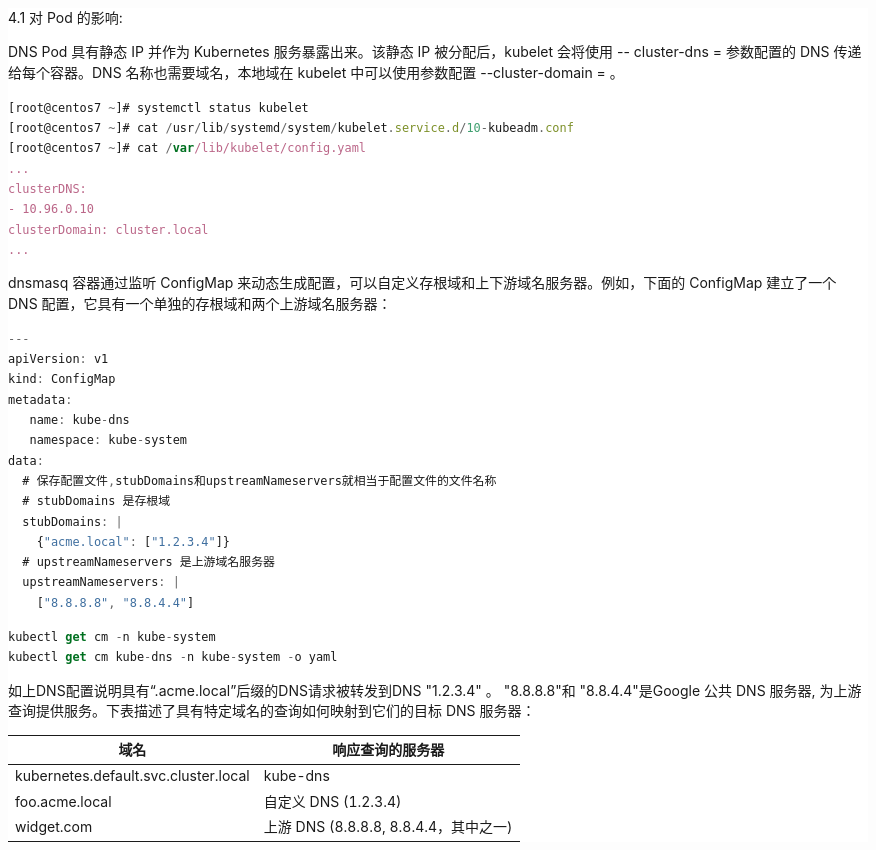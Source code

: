 

4.1 对 Pod 的影响:

DNS Pod 具有静态 IP 并作为 Kubernetes 服务暴露出来。该静态 IP 被分配后，kubelet 会将使⽤ -- cluster-dns = <dns-service-ip> 参数配置的 DNS 传递给每个容器。DNS 名称也需要域名，本地域在 kubelet 中可以使⽤参数配置 --cluster-domain = <default-local-domain> 。

```javascript
[root@centos7 ~]# systemctl status kubelet
[root@centos7 ~]# cat /usr/lib/systemd/system/kubelet.service.d/10-kubeadm.conf
[root@centos7 ~]# cat /var/lib/kubelet/config.yaml
...
clusterDNS:
- 10.96.0.10
clusterDomain: cluster.local
...

```



dnsmasq 容器通过监听 ConfigMap 来动态⽣成配置，可以⾃定义存根域和上下游域名服务器。例如，下⾯的 ConfigMap 建⽴了⼀个 DNS 配置，它具有⼀个单独的存根域和两个上游域名服务器：

```javascript
---
apiVersion: v1
kind: ConfigMap
metadata:
   name: kube-dns
   namespace: kube-system
data:
  # 保存配置文件,stubDomains和upstreamNameservers就相当于配置文件的文件名称
  # stubDomains 是存根域
  stubDomains: |
    {"acme.local": ["1.2.3.4"]}
  # upstreamNameservers 是上游域名服务器
  upstreamNameservers: |
    ["8.8.8.8", "8.8.4.4"]
```



```javascript
kubectl get cm -n kube-system
kubectl get cm kube-dns -n kube-system -o yaml
```

如上DNS配置说明具有“.acme.local”后缀的DNS请求被转发到DNS "1.2.3.4" 。 "8.8.8.8"和 "8.8.4.4"是Google 公共 DNS 服务器, 为上游查询提供服务。下表描述了具有特定域名的查询如何映射到它们的⽬标 DNS 服务器：

| 域名 | 响应查询的服务器 |
| - | - |
| kubernetes.default.svc.cluster.local | kube-dns |
| foo.acme.local  | ⾃定义 DNS (1.2.3.4) |
| widget.com  | 上游 DNS (8.8.8.8, 8.8.4.4，其中之⼀) |

